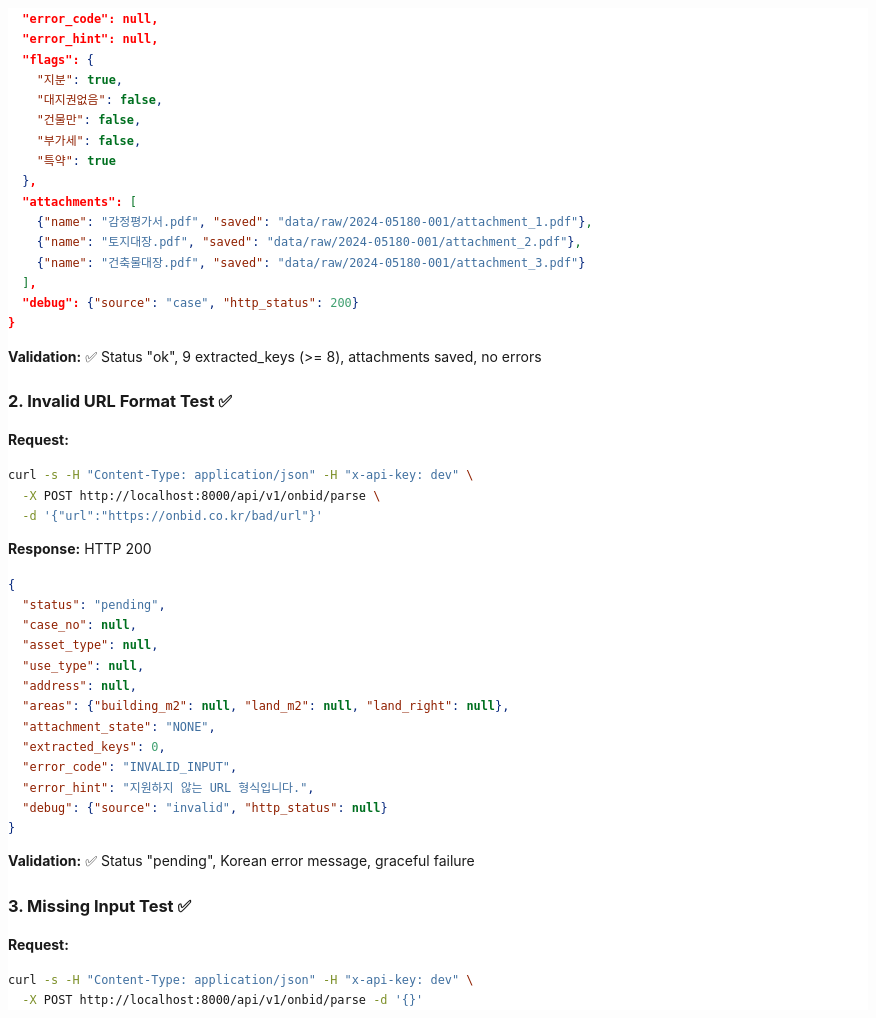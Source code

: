 ```json
  "error_code": null,
  "error_hint": null,
  "flags": {
    "지분": true,
    "대지권없음": false,
    "건물만": false,
    "부가세": false,
    "특약": true
  },
  "attachments": [
    {"name": "감정평가서.pdf", "saved": "data/raw/2024-05180-001/attachment_1.pdf"},
    {"name": "토지대장.pdf", "saved": "data/raw/2024-05180-001/attachment_2.pdf"},
    {"name": "건축물대장.pdf", "saved": "data/raw/2024-05180-001/attachment_3.pdf"}
  ],
  "debug": {"source": "case", "http_status": 200}
}
```

**Validation:** ✅ Status "ok", 9 extracted_keys (>= 8), attachments saved, no errors

### 2. Invalid URL Format Test ✅
**Request:**
```bash
curl -s -H "Content-Type: application/json" -H "x-api-key: dev" \
  -X POST http://localhost:8000/api/v1/onbid/parse \
  -d '{"url":"https://onbid.co.kr/bad/url"}'
```

**Response:** HTTP 200
```json
{
  "status": "pending",
  "case_no": null,
  "asset_type": null,
  "use_type": null,
  "address": null,
  "areas": {"building_m2": null, "land_m2": null, "land_right": null},
  "attachment_state": "NONE",
  "extracted_keys": 0,
  "error_code": "INVALID_INPUT",
  "error_hint": "지원하지 않는 URL 형식입니다.",
  "debug": {"source": "invalid", "http_status": null}
}
```

**Validation:** ✅ Status "pending", Korean error message, graceful failure

### 3. Missing Input Test ✅
**Request:**
```bash
curl -s -H "Content-Type: application/json" -H "x-api-key: dev" \
  -X POST http://localhost:8000/api/v1/onbid/parse -d '{}'
```
